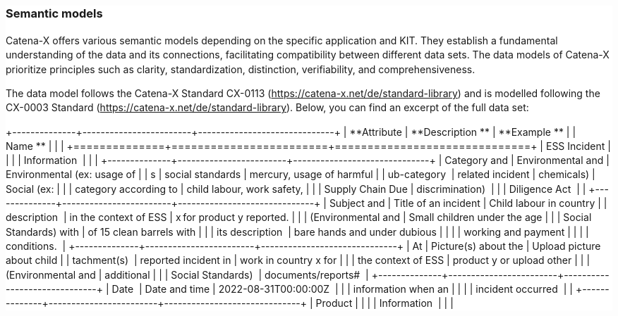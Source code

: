 ### Semantic models

Catena-X offers various semantic models depending on the specific application and KIT. They establish a fundamental understanding of the data and its connections, facilitating compatibility between different data sets. The data models of Catena-X prioritize principles such as clarity, standardization, distinction, verifiability, and comprehensiveness.

The data model follows the Catena-X Standard CX-0113 (<https://catena-x.net/de/standard-library>) and is modelled following the CX-0003 Standard (<https://catena-x.net/de/standard-library>). Below, you can find an excerpt of the full data set:

+--------------+------------------------+------------------------------+
| **Attribute  | **Description **       | **Example **                 |
| Name **      |                        |                              |
+==============+========================+==============================+
| ESS Incident |                        |                              |
| Information  |                        |                              |
+--------------+------------------------+------------------------------+
| Category and | Environmental and      | Environmental (ex: usage of  |
| s            | social standards       | mercury, usage of harmful    |
| ub-category  | related incident       | chemicals) \| Social (ex:    |
|              | category according to  | child labour, work safety,   |
|              | Supply Chain Due       | discrimination)              |
|              | Diligence Act          |                              |
+--------------+------------------------+------------------------------+
| Subject and  | Title of an incident   | Child labour in country      |
| description  | in the context of ESS  | x for product y reported.    |
|              | (Environmental and     | Small children under the age |
|              | Social Standards) with | of 15 clean barrels with     |
|              | its description        | bare hands and under dubious |
|              |                        | working and payment          |
|              |                        | conditions.                  |
+--------------+------------------------+------------------------------+
| At           | Picture(s) about the   | Upload picture about child   |
| tachment(s)  | reported incident in   | work in country x for        |
|              | the context of ESS     | product y or upload other    |
|              | (Environmental and     | additional                   |
|              | Social Standards)      | documents/reports#           |
+--------------+------------------------+------------------------------+
| Date         | Date and time          | 2022-08-31T00:00:00Z         |
|              | information when an    |                              |
|              | incident occurred      |                              |
+--------------+------------------------+------------------------------+
| Product      |                        |                              |
| Information  |                        |                              |